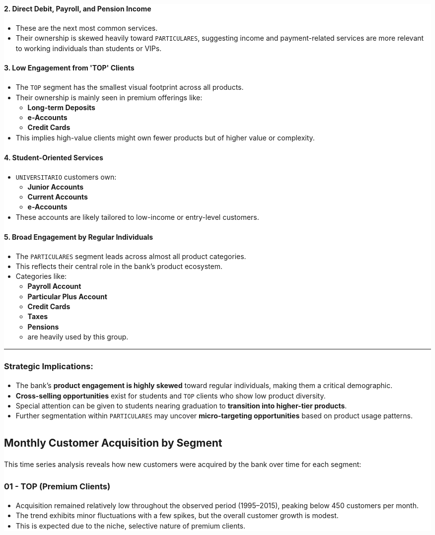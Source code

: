 #### 2. **Direct Debit, Payroll, and Pension Income**
- These are the next most common services.
- Their ownership is skewed heavily toward `PARTICULARES`, suggesting income and payment-related services are more relevant to working individuals than students or VIPs.

#### 3. **Low Engagement from 'TOP' Clients**
- The `TOP` segment has the smallest visual footprint across all products.
- Their ownership is mainly seen in premium offerings like:
  - **Long-term Deposits**
  - **e-Accounts**
  - **Credit Cards**
- This implies high-value clients might own fewer products but of higher value or complexity.

#### 4. **Student-Oriented Services**
- `UNIVERSITARIO` customers own:
  - **Junior Accounts**
  - **Current Accounts**
  - **e-Accounts**
- These accounts are likely tailored to low-income or entry-level customers.

#### 5. **Broad Engagement by Regular Individuals**
- The `PARTICULARES` segment leads across almost all product categories.
- This reflects their central role in the bank’s product ecosystem.
- Categories like:
  - **Payroll Account**
  - **Particular Plus Account**
  - **Credit Cards**
  - **Taxes**
  - **Pensions**
  - are heavily used by this group.

---

### Strategic Implications:

- The bank’s **product engagement is highly skewed** toward regular individuals, making them a critical demographic.
- **Cross-selling opportunities** exist for students and `TOP` clients who show low product diversity.
- Special attention can be given to students nearing graduation to **transition into higher-tier products**.
- Further segmentation within `PARTICULARES` may uncover **micro-targeting opportunities** based on product usage patterns.

## Monthly Customer Acquisition by Segment

This time series analysis reveals how new customers were acquired by the bank over time for each segment: 

### 01 - TOP (Premium Clients)
- Acquisition remained relatively low throughout the observed period (1995–2015), peaking below 450 customers per month.
- The trend exhibits minor fluctuations with a few spikes, but the overall customer growth is modest.
- This is expected due to the niche, selective nature of premium clients.
